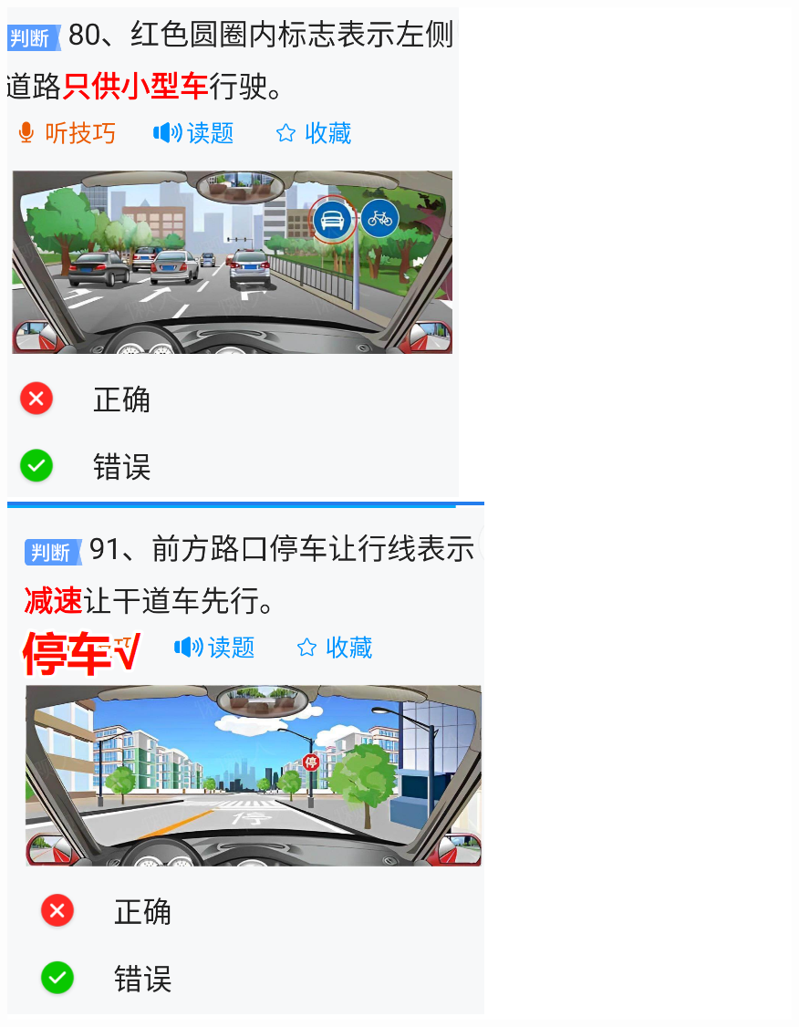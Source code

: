 ![image-20240827225932521](考驾照时的笔记.assets/image-20240827225932521.png)![image-20240827230815990](考驾照时的笔记.assets/image-20240827230815990.png)
